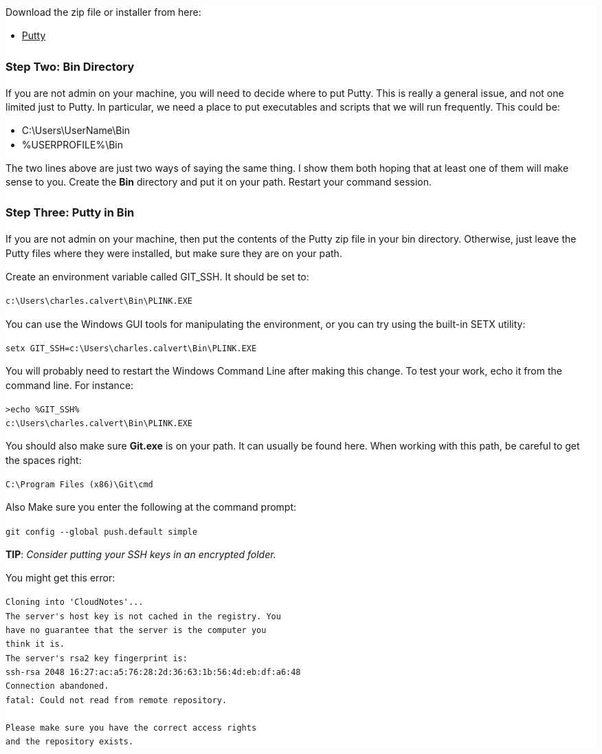 Download the zip  file or installer from here: 

- [Putty][puttydn]

[puttydn]:http://www.chiark.greenend.org.uk/~sgtatham/putty/download.html

### Step Two: Bin Directory

If you are not admin on your machine, you will need to decide where to put Putty. This is really a general issue, and not one limited just to Putty. In particular, we need a place to put executables and scripts that we will run frequently. This could be:

- C:\Users\UserName\Bin
- %USERPROFILE%\Bin

The two lines above are just two ways of saying the same thing. I show them both hoping that at least one of them will make sense to you. Create the **Bin** directory and put it on your path. Restart your command session.

### Step Three: Putty in Bin

If you are not admin on your machine, then put the contents of the Putty zip file in your bin directory. Otherwise, just leave the Putty files where they were installed, but make sure they are on your path. 

Create an environment variable called GIT_SSH. It should be set to:

	c:\Users\charles.calvert\Bin\PLINK.EXE
	
You can use the Windows GUI tools for manipulating the environment, or you can try using the built-in SETX utility:

    setx GIT_SSH=c:\Users\charles.calvert\Bin\PLINK.EXE

You will probably need to restart the Windows Command Line after making this change. To test your work, echo it from the command line. For instance:	

	>echo %GIT_SSH%
	c:\Users\charles.calvert\Bin\PLINK.EXE

You should also make sure **Git.exe** is on your path. It can usually be found here. When working with this path, be careful to get the spaces right:

	C:\Program Files (x86)\Git\cmd
	
Also Make sure you enter the following at the command prompt:

	git config --global push.default simple
	
**TIP**: *Consider putting your SSH keys in an encrypted folder.*

You might get this error:

```
Cloning into 'CloudNotes'...
The server's host key is not cached in the registry. You
have no guarantee that the server is the computer you
think it is.
The server's rsa2 key fingerprint is:
ssh-rsa 2048 16:27:ac:a5:76:28:2d:36:63:1b:56:4d:eb:df:a6:48
Connection abandoned.
fatal: Could not read from remote repository.

Please make sure you have the correct access rights
and the repository exists.
```


[javaScript]: http://elvenware.com/charlie/development/web/JavaScript/GettingStarted.html
[books]: http://elvenware.com/charlie/development/web/JavaScript/GettingStarted.html#the-right-books
[twiess]: http://elvenware.com/charlie/development/cloud/TwitterAccountsToFollow.html
[chromeLauncher]: https://chrome.google.com/webstore/launcher
[chromeApps]: https://chrome.google.com/webstore/category/apps
[jbstudent]: https://www.jetbrains.com/student/